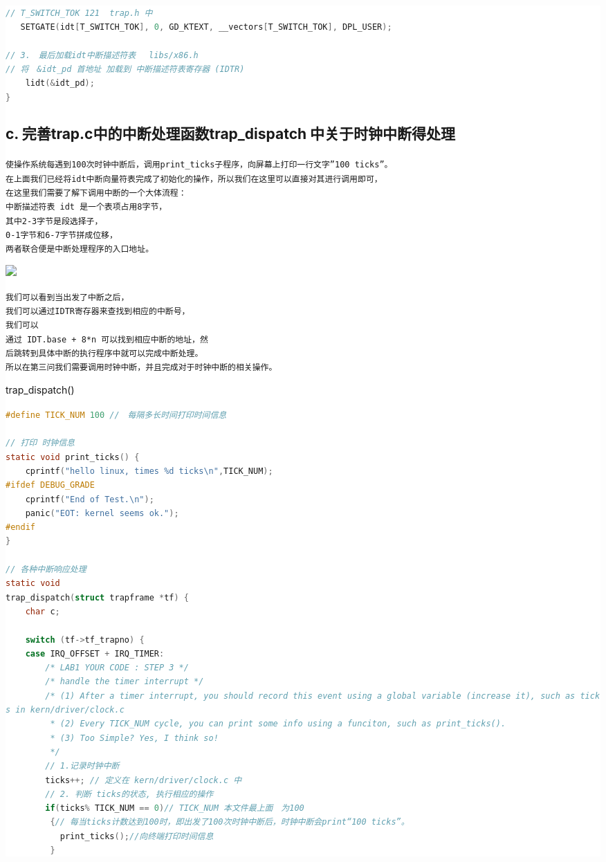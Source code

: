 ```c
// T_SWITCH_TOK 121  trap.h 中
   SETGATE(idt[T_SWITCH_TOK], 0, GD_KTEXT, __vectors[T_SWITCH_TOK], DPL_USER);

// 3.　最后加载idt中断描述符表　 libs/x86.h
// 将　&idt_pd 首地址 加载到 中断描述符表寄存器 (IDTR)
    lidt(&idt_pd);
}
```
	
## c. 完善trap.c中的中断处理函数trap_dispatch 中关于时钟中断得处理

    使操作系统每遇到100次时钟中断后，调用print_ticks子程序，向屏幕上打印一行文字”100 ticks”。
    在上面我们已经将idt中断向量符表完成了初始化的操作，所以我们在这里可以直接对其进行调用即可，
    在这里我们需要了解下调用中断的一个大体流程：
    中断描述符表 idt 是一个表项占用8字节，
    其中2-3字节是段选择子，
    0-1字节和6-7字节拼成位移，
    两者联合便是中断处理程序的入口地址。
![](https://img-blog.csdn.net/20170103230456355?watermark/2/text/aHR0cDovL2Jsb2cuY3Nkbi5uZXQvdGl1MjAxNA==/font/5a6L5L2T/fontsize/400/fill/I0JBQkFCMA==/dissolve/70/gravity/SouthEast)

    我们可以看到当出发了中断之后，
    我们可以通过IDTR寄存器来查找到相应的中断号，
    我们可以
    通过 IDT.base + 8*n 可以找到相应中断的地址，然
    后跳转到具体中断的执行程序中就可以完成中断处理。
    所以在第三问我们需要调用时钟中断，并且完成对于时钟中断的相关操作。
    
trap_dispatch() 
```c
#define TICK_NUM 100 //　每隔多长时间打印时间信息

// 打印 时钟信息
static void print_ticks() {
    cprintf("hello linux, times %d ticks\n",TICK_NUM);
#ifdef DEBUG_GRADE
    cprintf("End of Test.\n");
    panic("EOT: kernel seems ok.");
#endif
}

// 各种中断响应处理
static void
trap_dispatch(struct trapframe *tf) {
    char c;

    switch (tf->tf_trapno) {
    case IRQ_OFFSET + IRQ_TIMER:
        /* LAB1 YOUR CODE : STEP 3 */
        /* handle the timer interrupt */
        /* (1) After a timer interrupt, you should record this event using a global variable (increase it), such as ticks in kern/driver/clock.c
         * (2) Every TICK_NUM cycle, you can print some info using a funciton, such as print_ticks().
         * (3) Too Simple? Yes, I think so!
         */
        // 1.记录时钟中断
        ticks++; // 定义在 kern/driver/clock.c 中
        // 2. 判断 ticks的状态, 执行相应的操作
        if(ticks% TICK_NUM == 0)// TICK_NUM 本文件最上面　为100 
         {// 每当ticks计数达到100时，即出发了100次时钟中断后，时钟中断会print“100 ticks”。
           print_ticks();//向终端打印时间信息  
         }

```